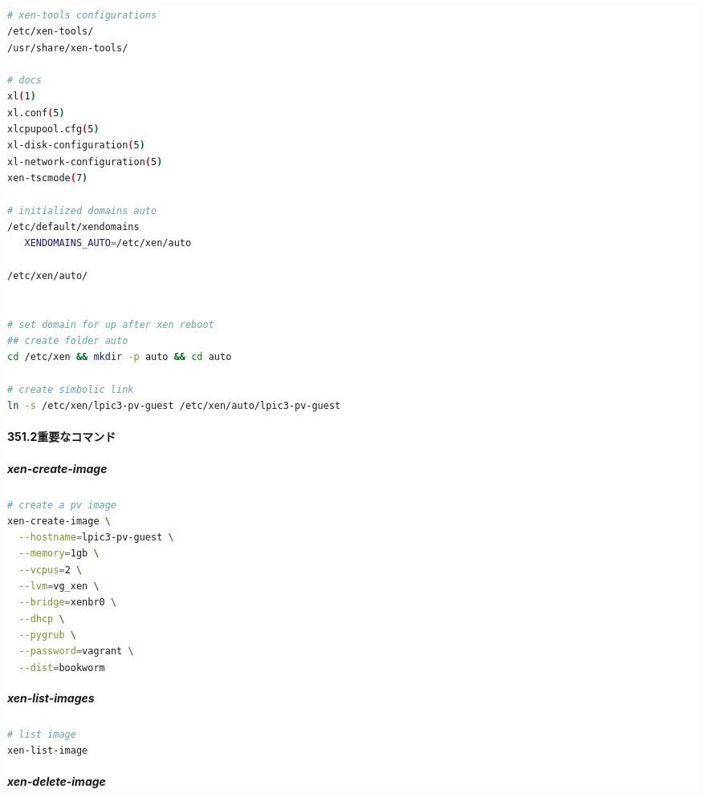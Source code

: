 ```sh
# xen-tools configurations
/etc/xen-tools/
/usr/share/xen-tools/

# docs
xl(1)
xl.conf(5)
xlcpupool.cfg(5)
xl-disk-configuration(5)
xl-network-configuration(5)
xen-tscmode(7)

# initialized domains auto
/etc/default/xendomains
   XENDOMAINS_AUTO=/etc/xen/auto

/etc/xen/auto/


# set domain for up after xen reboot
## create folder auto
cd /etc/xen && mkdir -p auto && cd auto

# create simbolic link
ln -s /etc/xen/lpic3-pv-guest /etc/xen/auto/lpic3-pv-guest
```

#### 351.2重要なコマンド

##### xen-create-image

```sh
# create a pv image
xen-create-image \
  --hostname=lpic3-pv-guest \
  --memory=1gb \
  --vcpus=2 \
  --lvm=vg_xen \
  --bridge=xenbr0 \
  --dhcp \
  --pygrub \
  --password=vagrant \
  --dist=bookworm
```

##### xen-list-images

```sh
# list image
xen-list-image
```

##### xen-delete-image
